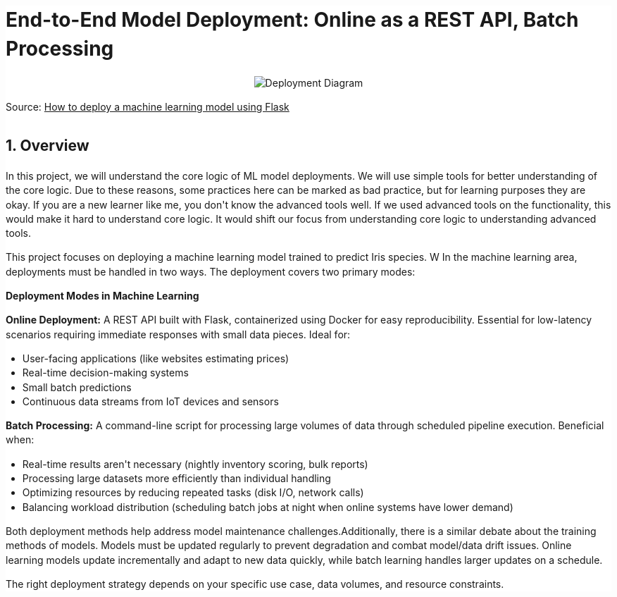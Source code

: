 

# End-to-End Model Deployment: Online as a REST API, Batch Processing

<p align="center">
  <img src="https://miro.medium.com/v2/resize:fit:640/1*O0S2-UBv_Y1RRgHgRkg1yQ.png" alt="Deployment Diagram">
</p>

Source: [How to deploy a machine learning model using Flask](https://medium.com/@qleedham/how-to-deploy-a-machine-learning-model-using-flask-922dc047ddd7)


## 1. Overview



In this project, we will understand the core logic of ML model deployments. We will use simple tools for better understanding of the core logic. Due to these reasons, some practices here can be marked as bad practice, but for learning purposes they are okay. If you are a new learner like me, you don't know the advanced tools well. If we used advanced tools on the functionality, this would make it hard to understand core logic. It would shift our focus from understanding core logic to understanding advanced tools.

This project focuses on deploying a machine learning model trained to predict Iris species. W In the machine learning area, deployments must be handled in two ways. The deployment covers two primary modes:


**Deployment Modes in Machine Learning**

**Online Deployment:** A REST API built with Flask, containerized using Docker for easy reproducibility. Essential for low-latency scenarios requiring immediate responses with small data pieces. Ideal for:

-   User-facing applications (like websites estimating prices)
-   Real-time decision-making systems
-   Small batch predictions
-   Continuous data streams from IoT devices and sensors

**Batch Processing:** A command-line script for processing large volumes of data through scheduled pipeline execution. Beneficial when:

-   Real-time results aren't necessary (nightly inventory scoring, bulk reports)
-   Processing large datasets more efficiently than individual handling
-   Optimizing resources by reducing repeated tasks (disk I/O, network calls)
-   Balancing workload distribution (scheduling batch jobs at night when online systems have lower demand)

Both deployment methods help address model maintenance challenges.Additionally, there is a similar debate about the training methods of models. Models must be updated regularly to prevent degradation and combat model/data drift issues. Online learning models update incrementally and adapt to new data quickly, while batch learning handles larger updates on a schedule.

The right deployment strategy depends on your specific use case, data volumes, and resource constraints.
